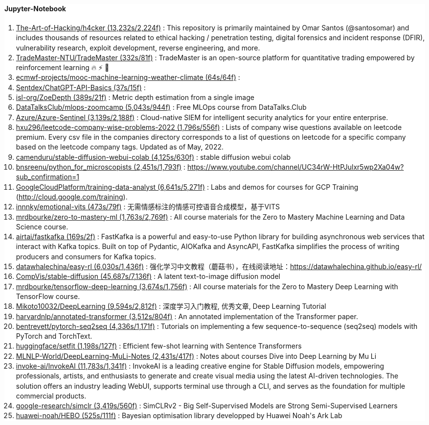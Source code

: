 #### Jupyter-Notebook
1. [The-Art-of-Hacking/h4cker (13,232s/2,224f)](https://github.com/The-Art-of-Hacking/h4cker) : This repository is primarily maintained by Omar Santos (@santosomar) and includes thousands of resources related to ethical hacking / penetration testing, digital forensics and incident response (DFIR), vulnerability research, exploit development, reverse engineering, and more.
2. [TradeMaster-NTU/TradeMaster (332s/81f)](https://github.com/TradeMaster-NTU/TradeMaster) : TradeMaster is an open-source platform for quantitative trading empowered by reinforcement learning 🔥 ⚡ 🌈
3. [ecmwf-projects/mooc-machine-learning-weather-climate (64s/64f)](https://github.com/ecmwf-projects/mooc-machine-learning-weather-climate) : 
4. [Sentdex/ChatGPT-API-Basics (37s/15f)](https://github.com/Sentdex/ChatGPT-API-Basics) : 
5. [isl-org/ZoeDepth (389s/21f)](https://github.com/isl-org/ZoeDepth) : Metric depth estimation from a single image
6. [DataTalksClub/mlops-zoomcamp (5,043s/944f)](https://github.com/DataTalksClub/mlops-zoomcamp) : Free MLOps course from DataTalks.Club
7. [Azure/Azure-Sentinel (3,139s/2,188f)](https://github.com/Azure/Azure-Sentinel) : Cloud-native SIEM for intelligent security analytics for your entire enterprise.
8. [hxu296/leetcode-company-wise-problems-2022 (1,796s/556f)](https://github.com/hxu296/leetcode-company-wise-problems-2022) : Lists of company wise questions available on leetcode premium. Every csv file in the companies directory corresponds to a list of questions on leetcode for a specific company based on the leetcode company tags. Updated as of May, 2022.
9. [camenduru/stable-diffusion-webui-colab (4,125s/630f)](https://github.com/camenduru/stable-diffusion-webui-colab) : stable diffusion webui colab
10. [bnsreenu/python_for_microscopists (2,451s/1,793f)](https://github.com/bnsreenu/python_for_microscopists) : https://www.youtube.com/channel/UC34rW-HtPJulxr5wp2Xa04w?sub_confirmation=1
11. [GoogleCloudPlatform/training-data-analyst (6,641s/5,271f)](https://github.com/GoogleCloudPlatform/training-data-analyst) : Labs and demos for courses for GCP Training (http://cloud.google.com/training).
12. [innnky/emotional-vits (473s/79f)](https://github.com/innnky/emotional-vits) : 无需情感标注的情感可控语音合成模型，基于VITS
13. [mrdbourke/zero-to-mastery-ml (1,763s/2,769f)](https://github.com/mrdbourke/zero-to-mastery-ml) : All course materials for the Zero to Mastery Machine Learning and Data Science course.
14. [airtai/fastkafka (169s/2f)](https://github.com/airtai/fastkafka) : FastKafka is a powerful and easy-to-use Python library for building asynchronous web services that interact with Kafka topics. Built on top of Pydantic, AIOKafka and AsyncAPI, FastKafka simplifies the process of writing producers and consumers for Kafka topics.
15. [datawhalechina/easy-rl (6,030s/1,436f)](https://github.com/datawhalechina/easy-rl) : 强化学习中文教程（蘑菇书），在线阅读地址：https://datawhalechina.github.io/easy-rl/
16. [CompVis/stable-diffusion (45,687s/7,136f)](https://github.com/CompVis/stable-diffusion) : A latent text-to-image diffusion model
17. [mrdbourke/tensorflow-deep-learning (3,674s/1,756f)](https://github.com/mrdbourke/tensorflow-deep-learning) : All course materials for the Zero to Mastery Deep Learning with TensorFlow course.
18. [Mikoto10032/DeepLearning (9,594s/2,812f)](https://github.com/Mikoto10032/DeepLearning) : 深度学习入门教程, 优秀文章, Deep Learning Tutorial
19. [harvardnlp/annotated-transformer (3,512s/804f)](https://github.com/harvardnlp/annotated-transformer) : An annotated implementation of the Transformer paper.
20. [bentrevett/pytorch-seq2seq (4,336s/1,171f)](https://github.com/bentrevett/pytorch-seq2seq) : Tutorials on implementing a few sequence-to-sequence (seq2seq) models with PyTorch and TorchText.
21. [huggingface/setfit (1,198s/127f)](https://github.com/huggingface/setfit) : Efficient few-shot learning with Sentence Transformers
22. [MLNLP-World/DeepLearning-MuLi-Notes (2,431s/417f)](https://github.com/MLNLP-World/DeepLearning-MuLi-Notes) : Notes about courses Dive into Deep Learning by Mu Li
23. [invoke-ai/InvokeAI (11,783s/1,341f)](https://github.com/invoke-ai/InvokeAI) : InvokeAI is a leading creative engine for Stable Diffusion models, empowering professionals, artists, and enthusiasts to generate and create visual media using the latest AI-driven technologies. The solution offers an industry leading WebUI, supports terminal use through a CLI, and serves as the foundation for multiple commercial products.
24. [google-research/simclr (3,419s/560f)](https://github.com/google-research/simclr) : SimCLRv2 - Big Self-Supervised Models are Strong Semi-Supervised Learners
25. [huawei-noah/HEBO (525s/111f)](https://github.com/huawei-noah/HEBO) : Bayesian optimisation library developped by Huawei Noah's Ark Lab
